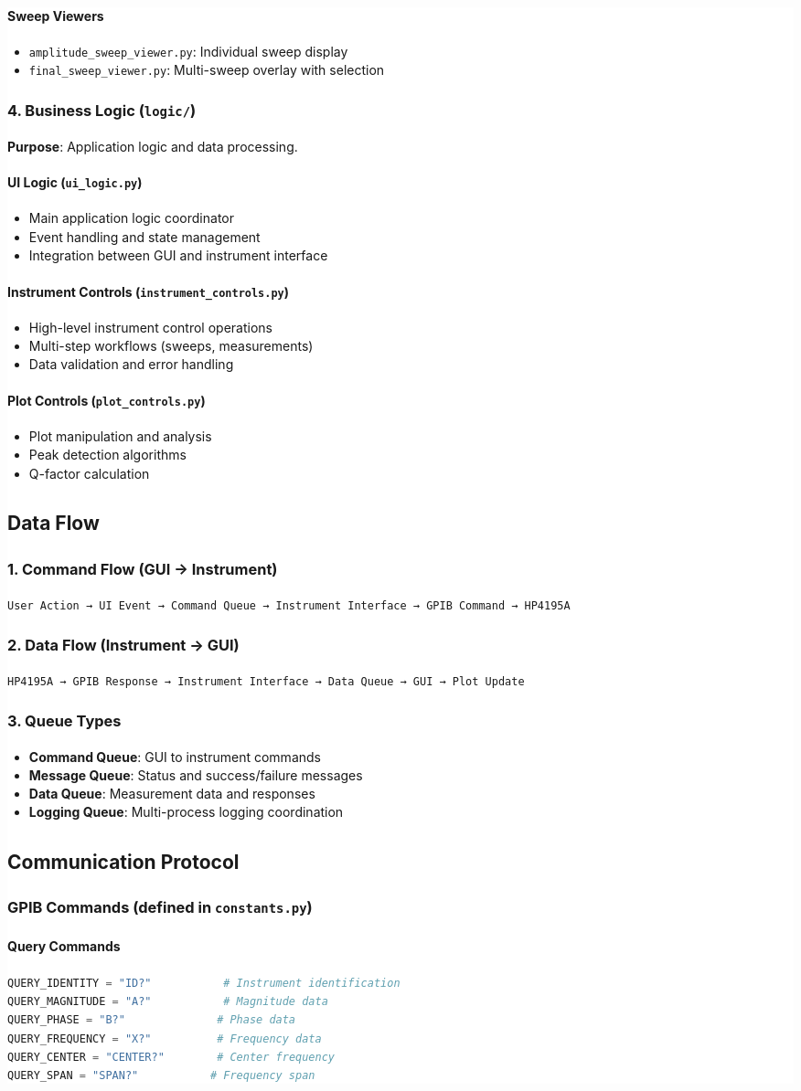 #### Sweep Viewers
- `amplitude_sweep_viewer.py`: Individual sweep display
- `final_sweep_viewer.py`: Multi-sweep overlay with selection

### 4. Business Logic (`logic/`)

**Purpose**: Application logic and data processing.

#### UI Logic (`ui_logic.py`)
- Main application logic coordinator
- Event handling and state management
- Integration between GUI and instrument interface

#### Instrument Controls (`instrument_controls.py`)
- High-level instrument control operations
- Multi-step workflows (sweeps, measurements)
- Data validation and error handling

#### Plot Controls (`plot_controls.py`)
- Plot manipulation and analysis
- Peak detection algorithms
- Q-factor calculation

## Data Flow

### 1. Command Flow (GUI → Instrument)
```
User Action → UI Event → Command Queue → Instrument Interface → GPIB Command → HP4195A
```

### 2. Data Flow (Instrument → GUI)
```
HP4195A → GPIB Response → Instrument Interface → Data Queue → GUI → Plot Update
```

### 3. Queue Types
- **Command Queue**: GUI to instrument commands
- **Message Queue**: Status and success/failure messages
- **Data Queue**: Measurement data and responses
- **Logging Queue**: Multi-process logging coordination

## Communication Protocol

### GPIB Commands (defined in `constants.py`)

#### Query Commands
```python
QUERY_IDENTITY = "ID?"           # Instrument identification
QUERY_MAGNITUDE = "A?"           # Magnitude data
QUERY_PHASE = "B?"              # Phase data
QUERY_FREQUENCY = "X?"          # Frequency data
QUERY_CENTER = "CENTER?"        # Center frequency
QUERY_SPAN = "SPAN?"           # Frequency span
```
